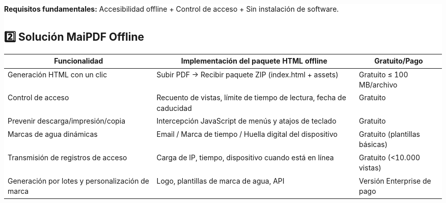 <div class="key-need">
  <p><strong>Requisitos fundamentales:</strong> Accesibilidad offline + Control de acceso + Sin instalación de software.</p>
</div>

## 2️⃣ Solución MaiPDF Offline

<div class="features-table">
  <table>
    <thead>
      <tr>
        <th>Funcionalidad</th>
        <th>Implementación del paquete HTML offline</th>
        <th>Gratuito/Pago</th>
      </tr>
    </thead>
    <tbody>
      <tr>
        <td>Generación HTML con un clic</td>
        <td>Subir PDF → Recibir paquete ZIP (index.html + assets)</td>
        <td>Gratuito ≤ 100 MB/archivo</td>
      </tr>
      <tr>
        <td>Control de acceso</td>
        <td>Recuento de vistas, límite de tiempo de lectura, fecha de caducidad</td>
        <td>Gratuito</td>
      </tr>
      <tr>
        <td>Prevenir descarga/impresión/copia</td>
        <td>Intercepción JavaScript de menús y atajos de teclado</td>
        <td>Gratuito</td>
      </tr>
      <tr>
        <td>Marcas de agua dinámicas</td>
        <td>Email / Marca de tiempo / Huella digital del dispositivo</td>
        <td>Gratuito (plantillas básicas)</td>
      </tr>
      <tr>
        <td>Transmisión de registros de acceso</td>
        <td>Carga de IP, tiempo, dispositivo cuando está en línea</td>
        <td>Gratuito (<10.000 vistas)</td>
      </tr>
      <tr>
        <td>Generación por lotes y personalización de marca</td>
        <td>Logo, plantillas de marca de agua, API</td>
        <td>Versión Enterprise de pago</td>
      </tr>
    </tbody>
  </table>
</div>
